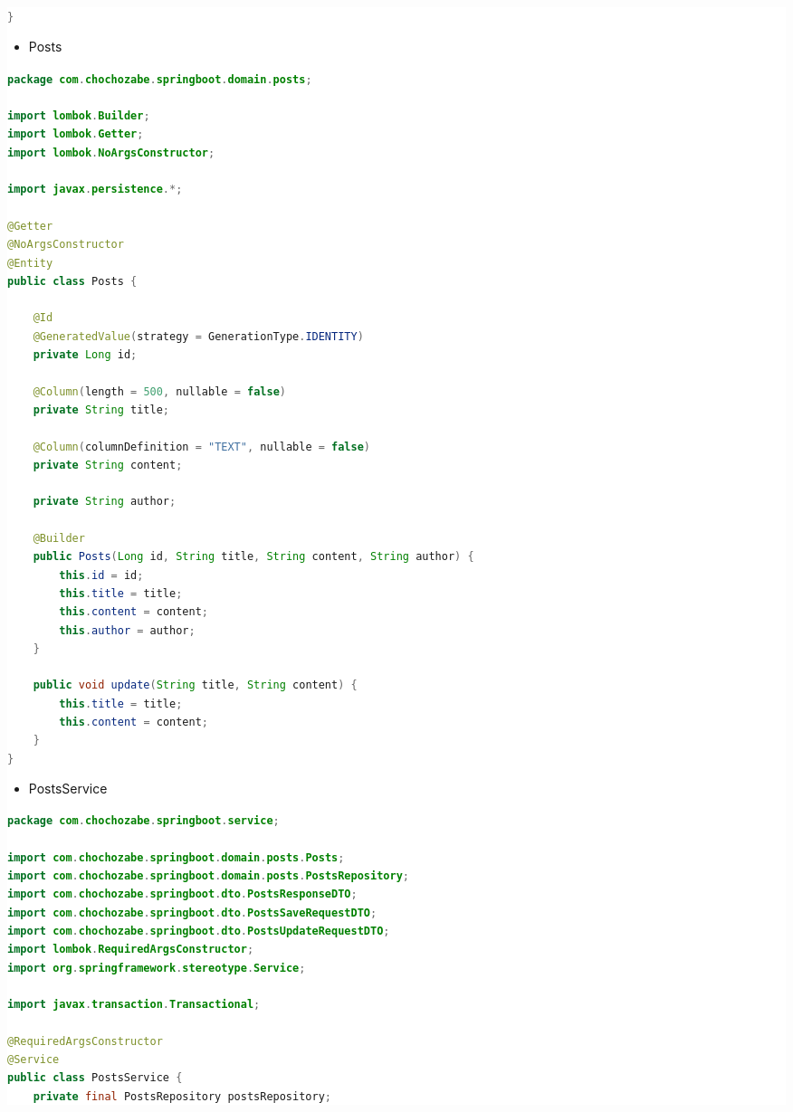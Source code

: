 ```java
}
```

- Posts

```java
package com.chochozabe.springboot.domain.posts;

import lombok.Builder;
import lombok.Getter;
import lombok.NoArgsConstructor;

import javax.persistence.*;

@Getter
@NoArgsConstructor
@Entity
public class Posts {

    @Id
    @GeneratedValue(strategy = GenerationType.IDENTITY)
    private Long id;

    @Column(length = 500, nullable = false)
    private String title;

    @Column(columnDefinition = "TEXT", nullable = false)
    private String content;

    private String author;

    @Builder
    public Posts(Long id, String title, String content, String author) {
        this.id = id;
        this.title = title;
        this.content = content;
        this.author = author;
    }

    public void update(String title, String content) {
        this.title = title;
        this.content = content;
    }
}
```

- PostsService

```java
package com.chochozabe.springboot.service;

import com.chochozabe.springboot.domain.posts.Posts;
import com.chochozabe.springboot.domain.posts.PostsRepository;
import com.chochozabe.springboot.dto.PostsResponseDTO;
import com.chochozabe.springboot.dto.PostsSaveRequestDTO;
import com.chochozabe.springboot.dto.PostsUpdateRequestDTO;
import lombok.RequiredArgsConstructor;
import org.springframework.stereotype.Service;

import javax.transaction.Transactional;

@RequiredArgsConstructor
@Service
public class PostsService {
    private final PostsRepository postsRepository;
```
